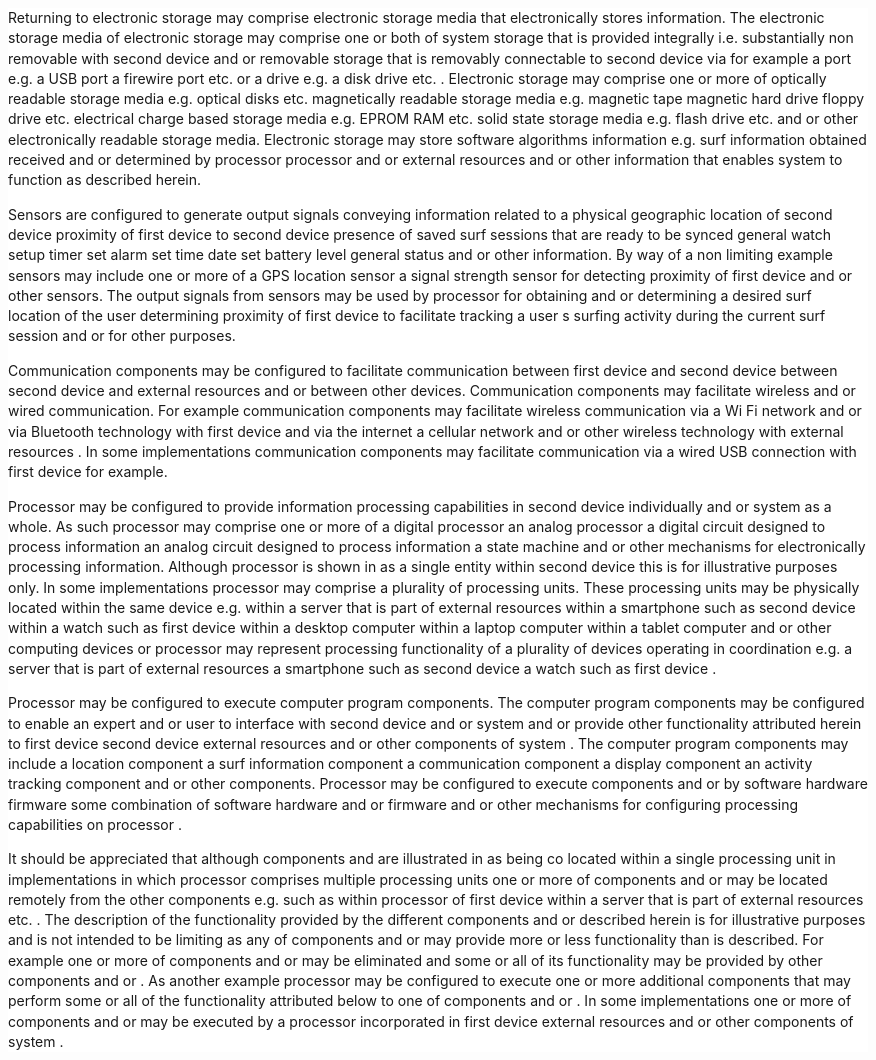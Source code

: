 Returning to electronic storage may comprise electronic storage media that electronically stores information. The electronic storage media of electronic storage may comprise one or both of system storage that is provided integrally i.e. substantially non removable with second device and or removable storage that is removably connectable to second device via for example a port e.g. a USB port a firewire port etc. or a drive e.g. a disk drive etc. . Electronic storage may comprise one or more of optically readable storage media e.g. optical disks etc. magnetically readable storage media e.g. magnetic tape magnetic hard drive floppy drive etc. electrical charge based storage media e.g. EPROM RAM etc. solid state storage media e.g. flash drive etc. and or other electronically readable storage media. Electronic storage may store software algorithms information e.g. surf information obtained received and or determined by processor processor and or external resources and or other information that enables system to function as described herein.

Sensors are configured to generate output signals conveying information related to a physical geographic location of second device proximity of first device to second device presence of saved surf sessions that are ready to be synced general watch setup timer set alarm set time date set battery level general status and or other information. By way of a non limiting example sensors may include one or more of a GPS location sensor a signal strength sensor for detecting proximity of first device and or other sensors. The output signals from sensors may be used by processor for obtaining and or determining a desired surf location of the user determining proximity of first device to facilitate tracking a user s surfing activity during the current surf session and or for other purposes.

Communication components may be configured to facilitate communication between first device and second device between second device and external resources and or between other devices. Communication components may facilitate wireless and or wired communication. For example communication components may facilitate wireless communication via a Wi Fi network and or via Bluetooth technology with first device and via the internet a cellular network and or other wireless technology with external resources . In some implementations communication components may facilitate communication via a wired USB connection with first device for example.

Processor may be configured to provide information processing capabilities in second device individually and or system as a whole. As such processor may comprise one or more of a digital processor an analog processor a digital circuit designed to process information an analog circuit designed to process information a state machine and or other mechanisms for electronically processing information. Although processor is shown in as a single entity within second device this is for illustrative purposes only. In some implementations processor may comprise a plurality of processing units. These processing units may be physically located within the same device e.g. within a server that is part of external resources within a smartphone such as second device within a watch such as first device within a desktop computer within a laptop computer within a tablet computer and or other computing devices or processor may represent processing functionality of a plurality of devices operating in coordination e.g. a server that is part of external resources a smartphone such as second device a watch such as first device .

Processor may be configured to execute computer program components. The computer program components may be configured to enable an expert and or user to interface with second device and or system and or provide other functionality attributed herein to first device second device external resources and or other components of system . The computer program components may include a location component a surf information component a communication component a display component an activity tracking component and or other components. Processor may be configured to execute components and or by software hardware firmware some combination of software hardware and or firmware and or other mechanisms for configuring processing capabilities on processor .

It should be appreciated that although components and are illustrated in as being co located within a single processing unit in implementations in which processor comprises multiple processing units one or more of components and or may be located remotely from the other components e.g. such as within processor of first device within a server that is part of external resources etc. . The description of the functionality provided by the different components and or described herein is for illustrative purposes and is not intended to be limiting as any of components and or may provide more or less functionality than is described. For example one or more of components and or may be eliminated and some or all of its functionality may be provided by other components and or . As another example processor may be configured to execute one or more additional components that may perform some or all of the functionality attributed below to one of components and or . In some implementations one or more of components and or may be executed by a processor incorporated in first device external resources and or other components of system .
